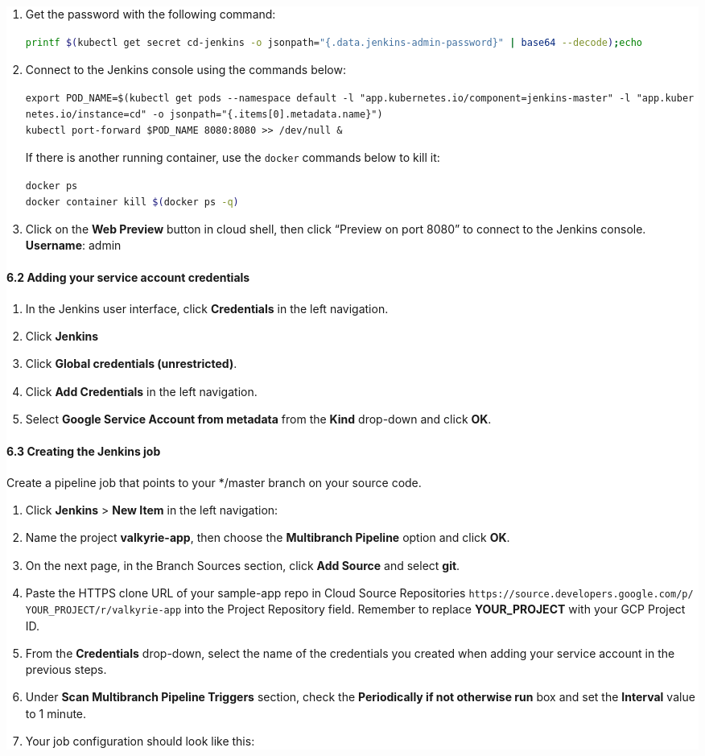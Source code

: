 1. Get the password with the following command:

   ```bash
   printf $(kubectl get secret cd-jenkins -o jsonpath="{.data.jenkins-admin-password}" | base64 --decode);echo
   ```

2. Connect to the Jenkins console using the commands below:
   
   ```
   export POD_NAME=$(kubectl get pods --namespace default -l "app.kubernetes.io/component=jenkins-master" -l "app.kubernetes.io/instance=cd" -o jsonpath="{.items[0].metadata.name}")
   kubectl port-forward $POD_NAME 8080:8080 >> /dev/null &
   ```
   
   If there is another running container, use the `docker` commands below to kill it:

   ```bash
   docker ps
   docker container kill $(docker ps -q)
   ```

3. Click on the **Web Preview** button in cloud shell, then click “Preview on port 8080” to connect to the Jenkins console.<br>
   **Username**: admin

#### 6.2 Adding your service account credentials

1. In the Jenkins user interface, click **Credentials** in the left navigation.

2. Click **Jenkins**

3. Click **Global credentials (unrestricted)**.

4. Click **Add Credentials** in the left navigation.

5. Select **Google Service Account from metadata** from the **Kind** drop-down and click **OK**.

#### 6.3 Creating the Jenkins job

Create a pipeline job that points to your */master branch on your source code.

1. Click **Jenkins** > **New Item** in the left navigation:

2. Name the project **valkyrie-app**, then choose the **Multibranch Pipeline** option and click **OK**.

3. On the next page, in the Branch Sources section, click **Add Source** and select **git**.

4. Paste the HTTPS clone URL of your sample-app repo in Cloud Source Repositories `https://source.developers.google.com/p/YOUR_PROJECT/r/valkyrie-app` into the Project Repository field. Remember to replace **YOUR_PROJECT** with your GCP Project ID.

5. From the **Credentials** drop-down, select the name of the credentials you created when adding your service account in the previous steps.

6. Under **Scan Multibranch Pipeline Triggers** section, check the **Periodically if not otherwise run** box and set the **Interval** value to 1 minute.

7. Your job configuration should look like this:
